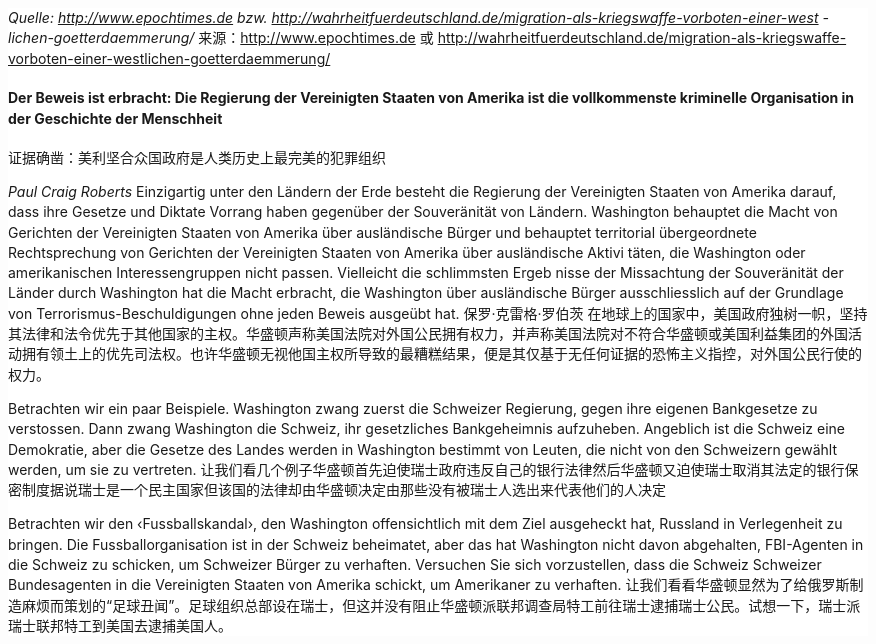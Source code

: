 _Quelle: http://www.epochtimes.de bzw. http://wahrheitfuerdeutschland.de/migration-als-kriegswaffe-vorboten-einer-west -_ _lichen-goetterdaemmerung/_
来源：http://www.epochtimes.de 或 http://wahrheitfuerdeutschland.de/migration-als-kriegswaffe-vorboten-einer-westlichen-goetterdaemmerung/

#### Der Beweis ist erbracht: Die Regierung der Vereinigten Staaten von Amerika ist die vollkommenste kriminelle Organisation in der Geschichte der Menschheit
证据确凿：美利坚合众国政府是人类历史上最完美的犯罪组织

_Paul Craig Roberts_ Einzigartig unter den Ländern der Erde besteht die Regierung der Vereinigten Staaten von Amerika darauf, dass ihre Gesetze und Diktate Vorrang haben gegenüber der Souveränität von Ländern. Washington behauptet die Macht von Gerichten der Vereinigten Staaten von Amerika über ausländische Bürger und behauptet territorial übergeordnete Rechtsprechung von Gerichten der Vereinigten Staaten von Amerika über ausländische Aktivi täten, die Washington oder amerikanischen Interessengruppen nicht passen. Vielleicht die schlimmsten Ergeb nisse der Missachtung der Souveränität der Länder durch Washington hat die Macht erbracht, die Washington über ausländische Bürger ausschliesslich auf der Grundlage von Terrorismus-Beschuldigungen ohne jeden Beweis ausgeübt hat.
保罗·克雷格·罗伯茨  在地球上的国家中，美国政府独树一帜，坚持其法律和法令优先于其他国家的主权。华盛顿声称美国法院对外国公民拥有权力，并声称美国法院对不符合华盛顿或美国利益集团的外国活动拥有领土上的优先司法权。也许华盛顿无视他国主权所导致的最糟糕结果，便是其仅基于无任何证据的恐怖主义指控，对外国公民行使的权力。

Betrachten wir ein paar Beispiele. Washington zwang zuerst die Schweizer Regierung, gegen ihre eigenen Bankgesetze zu verstossen. Dann zwang Washington die Schweiz, ihr gesetzliches Bankgeheimnis aufzuheben. Angeblich ist die Schweiz eine Demokratie, aber die Gesetze des Landes werden in Washington bestimmt von Leuten, die nicht von den Schweizern gewählt werden, um sie zu vertreten.
让我们看几个例子华盛顿首先迫使瑞士政府违反自己的银行法律然后华盛顿又迫使瑞士取消其法定的银行保密制度据说瑞士是一个民主国家但该国的法律却由华盛顿决定由那些没有被瑞士人选出来代表他们的人决定

Betrachten wir den ‹Fussballskandal›, den Washington offensichtlich mit dem Ziel ausgeheckt hat, Russland in Verlegenheit zu bringen. Die Fussballorganisation ist in der Schweiz beheimatet, aber das hat Washington nicht davon abgehalten, FBI-Agenten in die Schweiz zu schicken, um Schweizer Bürger zu verhaften. Versuchen Sie sich vorzustellen, dass die Schweiz Schweizer Bundesagenten in die Vereinigten Staaten von Amerika schickt, um Amerikaner zu verhaften.
让我们看看华盛顿显然为了给俄罗斯制造麻烦而策划的“足球丑闻”。足球组织总部设在瑞士，但这并没有阻止华盛顿派联邦调查局特工前往瑞士逮捕瑞士公民。试想一下，瑞士派瑞士联邦特工到美国去逮捕美国人。

